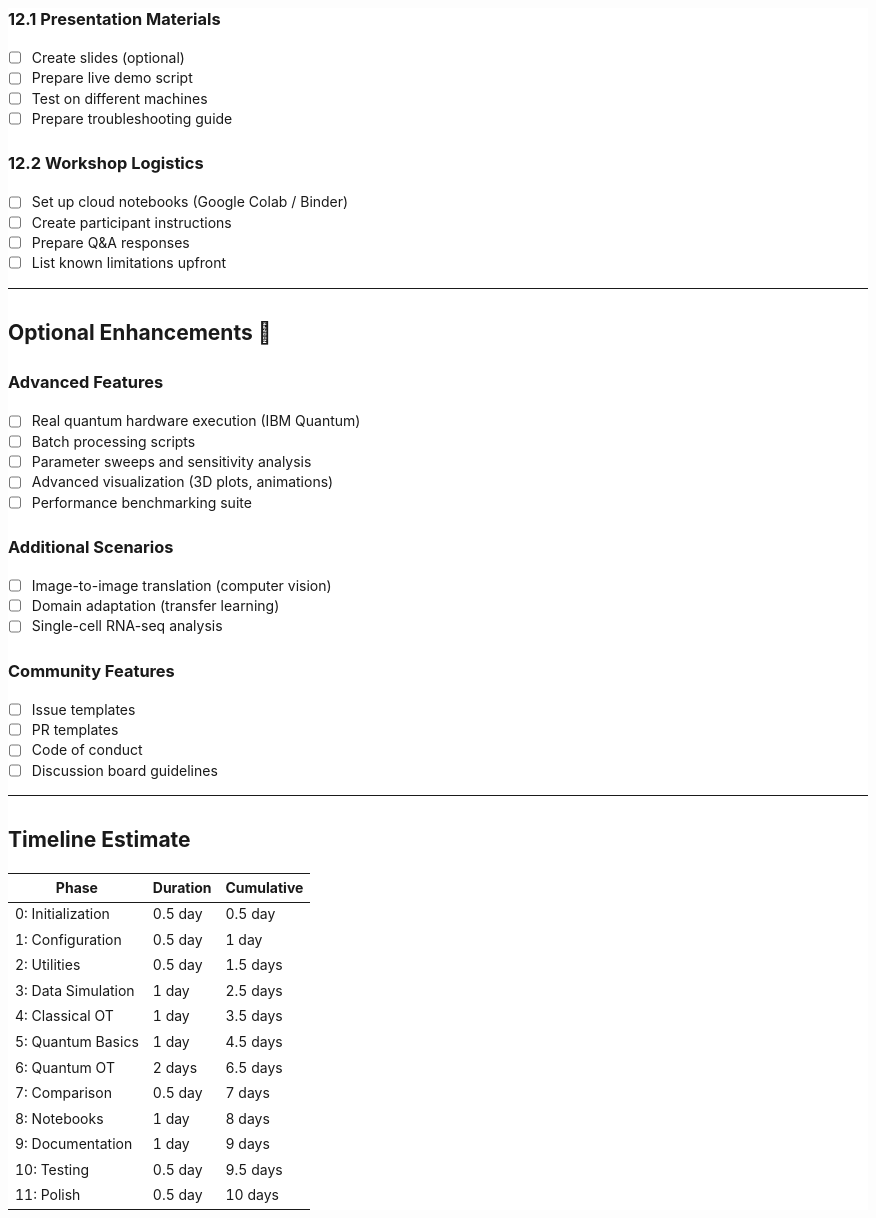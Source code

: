 ### 12.1 Presentation Materials
- [ ] Create slides (optional)
- [ ] Prepare live demo script
- [ ] Test on different machines
- [ ] Prepare troubleshooting guide

### 12.2 Workshop Logistics
- [ ] Set up cloud notebooks (Google Colab / Binder)
- [ ] Create participant instructions
- [ ] Prepare Q&A responses
- [ ] List known limitations upfront

---

## Optional Enhancements 🚀

### Advanced Features
- [ ] Real quantum hardware execution (IBM Quantum)
- [ ] Batch processing scripts
- [ ] Parameter sweeps and sensitivity analysis
- [ ] Advanced visualization (3D plots, animations)
- [ ] Performance benchmarking suite

### Additional Scenarios
- [ ] Image-to-image translation (computer vision)
- [ ] Domain adaptation (transfer learning)
- [ ] Single-cell RNA-seq analysis

### Community Features
- [ ] Issue templates
- [ ] PR templates
- [ ] Code of conduct
- [ ] Discussion board guidelines

---

## Timeline Estimate

| Phase | Duration | Cumulative |
|-------|----------|------------|
| 0: Initialization | 0.5 day | 0.5 day |
| 1: Configuration | 0.5 day | 1 day |
| 2: Utilities | 0.5 day | 1.5 days |
| 3: Data Simulation | 1 day | 2.5 days | ✅ DONE |
| 4: Classical OT | 1 day | 3.5 days | ✅ DONE |
| 5: Quantum Basics | 1 day | 4.5 days | ✅ DONE |
| 6: Quantum OT | 2 days | 6.5 days |
| 7: Comparison | 0.5 day | 7 days |
| 8: Notebooks | 1 day | 8 days |
| 9: Documentation | 1 day | 9 days |
| 10: Testing | 0.5 day | 9.5 days |
| 11: Polish | 0.5 day | 10 days |